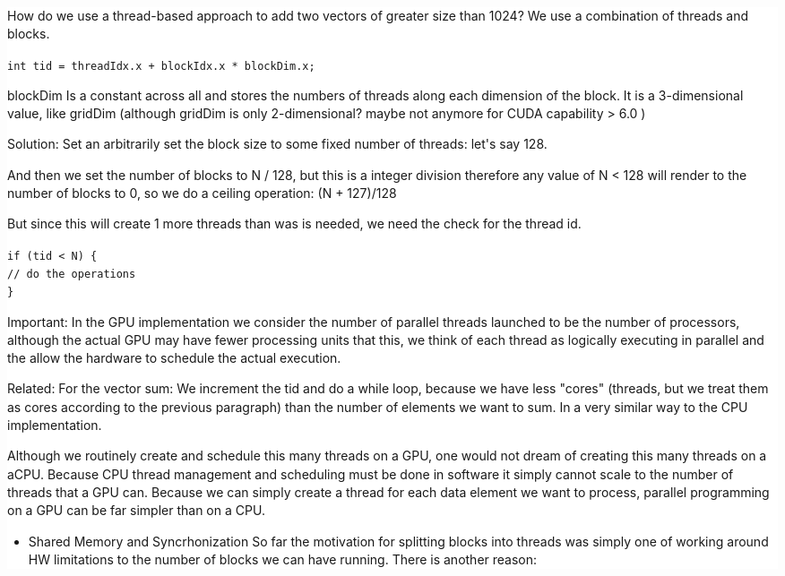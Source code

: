 How do we use a thread-based approach to add two vectors of greater size than
1024?
We use a combination of threads and blocks.

```
int tid = threadIdx.x + blockIdx.x * blockDim.x;
```

blockDim
Is a constant across all and stores the numbers of threads along each
dimension of the block.
It is a 3-dimensional value, like gridDim (although gridDim is only
2-dimensional? maybe not anymore for CUDA capability > 6.0 )

Solution:
Set an arbitrarily set the block size to some fixed number of threads: let's
say 128.

And then we set the number of blocks to N / 128, but this is a integer
division therefore any value of N < 128 will render to the number of blocks to
0, so we do a ceiling operation: (N + 127)/128

But since this will create 1 more threads than was is needed, we need the
check for the thread id.

```
if (tid < N) {
// do the operations
}
```


Important:
In the GPU implementation we consider the number of parallel threads launched
to be the number of processors, although the actual GPU may have fewer
processing units that this, we think of each thread as logically executing in
parallel and the allow the hardware to schedule the actual execution.

Related:
For the vector sum:
We increment the tid and do a while loop, because we have less "cores"
(threads, but we treat them as cores according to the previous paragraph) than
the number of elements we want to sum.
In a very similar way to the CPU implementation.


Although we routinely create and schedule this many threads on a GPU, one
would not dream of creating this many threads on a aCPU. Because CPU thread
management and scheduling must be done in software it simply cannot scale to
the number of threads that a GPU can. Because we can simply create a thread
for each data element we want to process, parallel programming on a GPU can be
far simpler than on a CPU.


* Shared Memory and Syncrhonization
So far the motivation for splitting blocks into threads was simply one of
working around HW limitations to the number of blocks we can have running.
There is another reason:
